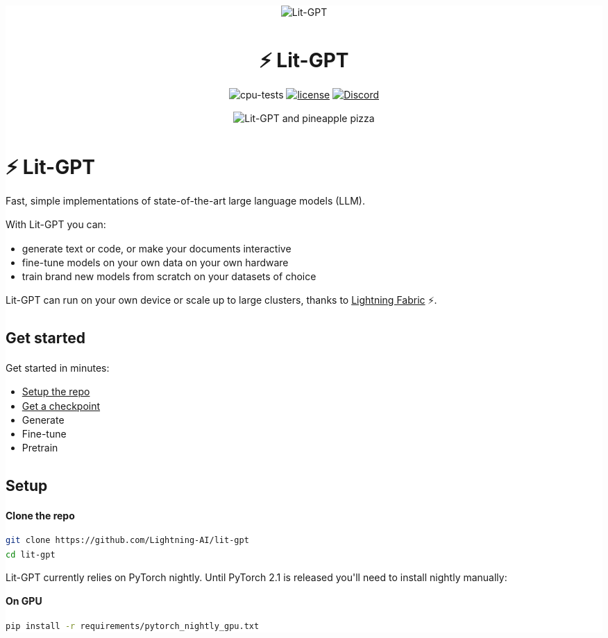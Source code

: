 <div align="center">
<img src="https://pl-public-data.s3.amazonaws.com/assets_lightning/LitStableLM_Badge.png" alt="Lit-GPT" width="128"/>

# ⚡ Lit-GPT



![cpu-tests](https://github.com/lightning-AI/lit-stablelm/actions/workflows/cpu-tests.yml/badge.svg) [![license](https://img.shields.io/badge/License-Apache%202.0-blue.svg)](https://github.com/Lightning-AI/lit-stablelm/blob/master/LICENSE) [![Discord](https://img.shields.io/discord/1077906959069626439?style=plastic)](https://discord.gg/VptPCZkGNa)

<img src="https://pl-public-data.s3.amazonaws.com/assets_lightning/LitStableLM.gif" alt="Lit-GPT and pineapple pizza" width="500px"/>

</div>

# ⚡ Lit-GPT

Fast, simple implementations of state-of-the-art large language models (LLM).

With Lit-GPT you can:

* generate text or code, or make your documents interactive
* fine-tune models on your own data on your own hardware
* train brand new models from scratch on your datasets of choice

Lit-GPT can run on your own device or scale up to large clusters, thanks to [Lightning Fabric](https://lightning.ai/docs/fabric/stable/) ⚡.

## Get started

Get started in minutes:

* [Setup the repo](#setup)
* [Get a checkpoint](#get-a-checkpoint)
* Generate
* Fine-tune
* Pretrain

## Setup

**Clone the repo**

```bash
git clone https://github.com/Lightning-AI/lit-gpt
cd lit-gpt
```

Lit-GPT currently relies on PyTorch nightly. Until PyTorch 2.1 is released you'll need to install nightly manually:

**On GPU**

```bash
pip install -r requirements/pytorch_nightly_gpu.txt
```
